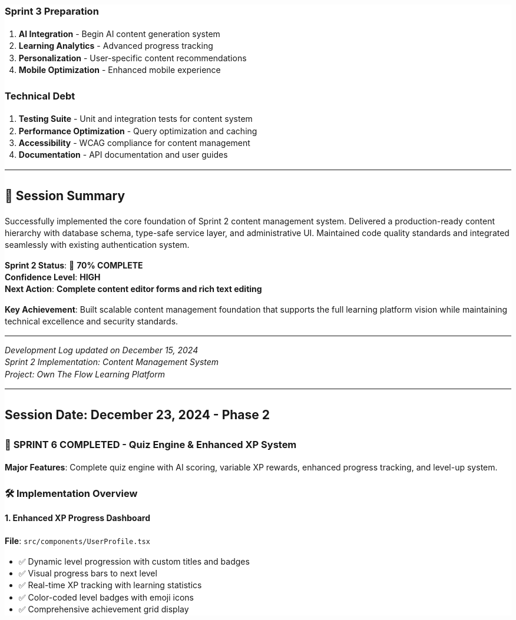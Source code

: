 ### **Sprint 3 Preparation**
1. **AI Integration** - Begin AI content generation system
2. **Learning Analytics** - Advanced progress tracking
3. **Personalization** - User-specific content recommendations
4. **Mobile Optimization** - Enhanced mobile experience

### **Technical Debt**
1. **Testing Suite** - Unit and integration tests for content system
2. **Performance Optimization** - Query optimization and caching
3. **Accessibility** - WCAG compliance for content management
4. **Documentation** - API documentation and user guides

---

## 📝 **Session Summary**

Successfully implemented the core foundation of Sprint 2 content management system. Delivered a production-ready content hierarchy with database schema, type-safe service layer, and administrative UI. Maintained code quality standards and integrated seamlessly with existing authentication system.

**Sprint 2 Status**: 🚧 **70% COMPLETE**  
**Confidence Level**: **HIGH**  
**Next Action**: **Complete content editor forms and rich text editing**

**Key Achievement**: Built scalable content management foundation that supports the full learning platform vision while maintaining technical excellence and security standards.

---

*Development Log updated on December 15, 2024*  
*Sprint 2 Implementation: Content Management System*  
*Project: Own The Flow Learning Platform*

---

## Session Date: December 23, 2024 - Phase 2

### 🚀 **SPRINT 6 COMPLETED - Quiz Engine & Enhanced XP System**

**Major Features**: Complete quiz engine with AI scoring, variable XP rewards, enhanced progress tracking, and level-up system.

### 🛠️ **Implementation Overview**

#### **1. Enhanced XP Progress Dashboard**
**File**: `src/components/UserProfile.tsx`
- ✅ Dynamic level progression with custom titles and badges
- ✅ Visual progress bars to next level
- ✅ Real-time XP tracking with learning statistics
- ✅ Color-coded level badges with emoji icons
- ✅ Comprehensive achievement grid display
